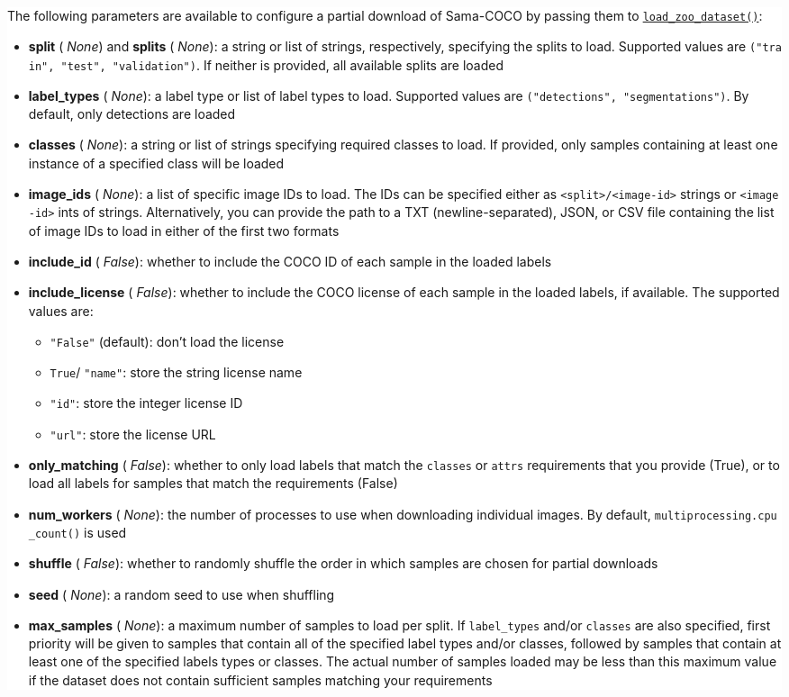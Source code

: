 The following parameters are available to configure a partial download of
Sama-COCO by passing them to
[`load_zoo_dataset()`](../api/fiftyone.zoo.datasets.html#fiftyone.zoo.datasets.load_zoo_dataset "fiftyone.zoo.datasets.load_zoo_dataset"):

- **split** ( _None_) and **splits** ( _None_): a string or list of strings,
respectively, specifying the splits to load. Supported values are
`("train", "test", "validation")`. If neither is provided, all available
splits are loaded

- **label\_types** ( _None_): a label type or list of label types to load.
Supported values are `("detections", "segmentations")`. By default, only
detections are loaded

- **classes** ( _None_): a string or list of strings specifying required
classes to load. If provided, only samples containing at least one instance
of a specified class will be loaded

- **image\_ids** ( _None_): a list of specific image IDs to load. The IDs can
be specified either as `<split>/<image-id>` strings or `<image-id>`
ints of strings. Alternatively, you can provide the path to a TXT
(newline-separated), JSON, or CSV file containing the list of image IDs to
load in either of the first two formats

- **include\_id** ( _False_): whether to include the COCO ID of each sample in
the loaded labels

- **include\_license** ( _False_): whether to include the COCO license of each
sample in the loaded labels, if available. The supported values are:

  - `"False"` (default): don’t load the license

  - `True`/ `"name"`: store the string license name

  - `"id"`: store the integer license ID

  - `"url"`: store the license URL
- **only\_matching** ( _False_): whether to only load labels that match the
`classes` or `attrs` requirements that you provide (True), or to load
all labels for samples that match the requirements (False)

- **num\_workers** ( _None_): the number of processes to use when downloading
individual images. By default, `multiprocessing.cpu_count()` is used

- **shuffle** ( _False_): whether to randomly shuffle the order in which
samples are chosen for partial downloads

- **seed** ( _None_): a random seed to use when shuffling

- **max\_samples** ( _None_): a maximum number of samples to load per split. If
`label_types` and/or `classes` are also specified, first priority will
be given to samples that contain all of the specified label types and/or
classes, followed by samples that contain at least one of the specified
labels types or classes. The actual number of samples loaded may be less
than this maximum value if the dataset does not contain sufficient samples
matching your requirements

